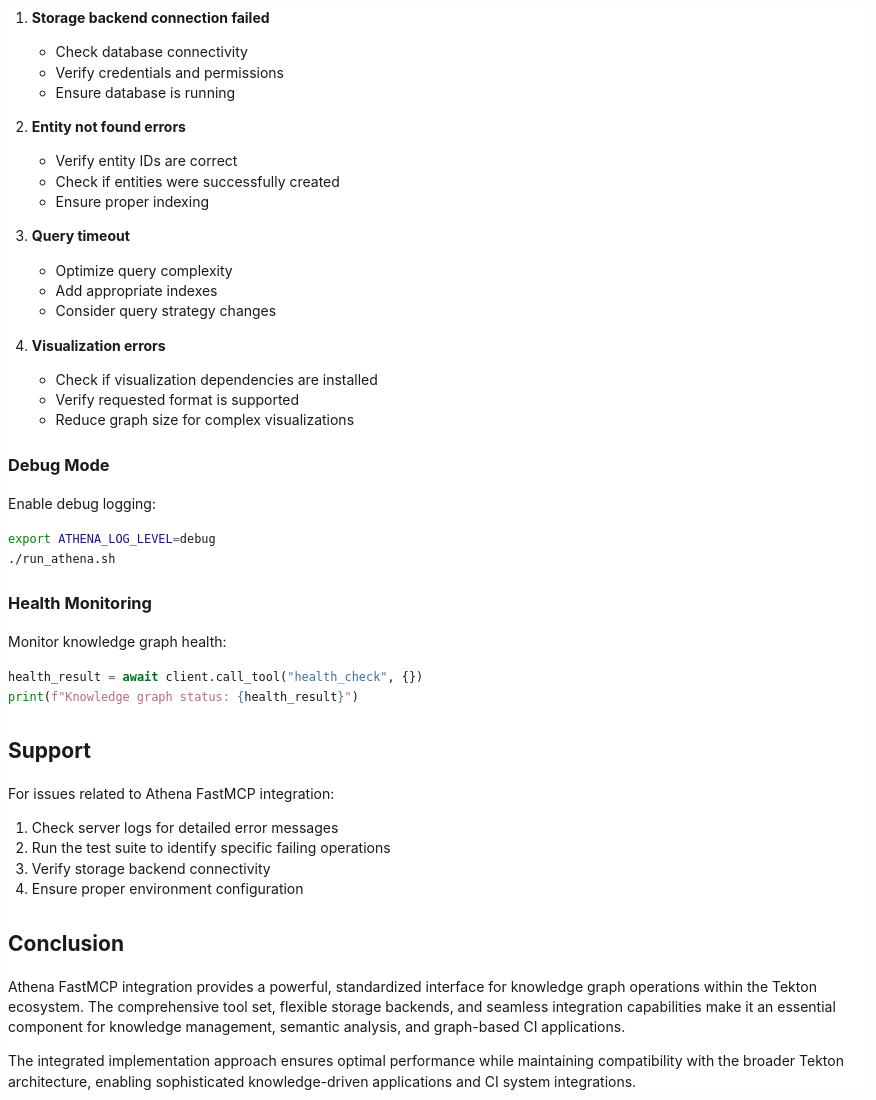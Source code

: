 1. **Storage backend connection failed**
   - Check database connectivity
   - Verify credentials and permissions
   - Ensure database is running

2. **Entity not found errors**
   - Verify entity IDs are correct
   - Check if entities were successfully created
   - Ensure proper indexing

3. **Query timeout**
   - Optimize query complexity
   - Add appropriate indexes
   - Consider query strategy changes

4. **Visualization errors**
   - Check if visualization dependencies are installed
   - Verify requested format is supported
   - Reduce graph size for complex visualizations

### Debug Mode

Enable debug logging:
```bash
export ATHENA_LOG_LEVEL=debug
./run_athena.sh
```

### Health Monitoring

Monitor knowledge graph health:
```python
health_result = await client.call_tool("health_check", {})
print(f"Knowledge graph status: {health_result}")
```

## Support

For issues related to Athena FastMCP integration:
1. Check server logs for detailed error messages
2. Run the test suite to identify specific failing operations
3. Verify storage backend connectivity
4. Ensure proper environment configuration

## Conclusion

Athena FastMCP integration provides a powerful, standardized interface for knowledge graph operations within the Tekton ecosystem. The comprehensive tool set, flexible storage backends, and seamless integration capabilities make it an essential component for knowledge management, semantic analysis, and graph-based CI applications.

The integrated implementation approach ensures optimal performance while maintaining compatibility with the broader Tekton architecture, enabling sophisticated knowledge-driven applications and CI system integrations.